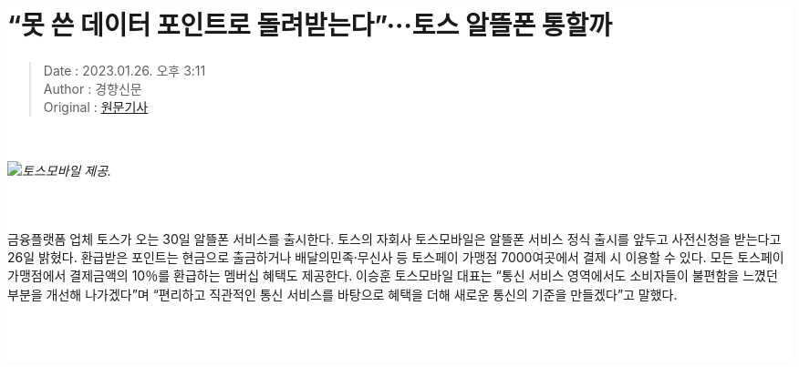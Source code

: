   
# “못 쓴 데이터 포인트로 돌려받는다”···토스 알뜰폰 통할까  
  
> Date : 2023.01.26. 오후 3:11  
> Author : 경향신문  
> Original : [원문기사](https://n.news.naver.com/mnews/article/032/0003201138?sid=101)  
<br/>  
  
<img src="https://imgnews.pstatic.net/image/032/2023/01/26/0003201138_001_20230126151101079.jpg?type=w647" id="img1"></img><em class="img_desc">토스모바일 제공.</em>  
<br/><br/>  
  
금융플랫폼 업체 토스가 오는 30일 알뜰폰 서비스를 출시한다.
토스의 자회사 토스모바일은 알뜰폰 서비스 정식 출시를 앞두고 사전신청을 받는다고 26일 밝혔다.
환급받은 포인트는 현금으로 출금하거나 배달의민족·무신사 등 토스페이 가맹점 7000여곳에서 결제 시 이용할 수 있다.
모든 토스페이 가맹점에서 결제금액의 10％를 환급하는 멤버십 혜택도 제공한다.
이승훈 토스모바일 대표는 “통신 서비스 영역에서도 소비자들이 불편함을 느꼈던 부분을 개선해 나가겠다”며 “편리하고 직관적인 통신 서비스를 바탕으로 혜택을 더해 새로운 통신의 기준을 만들겠다”고 말했다.  
<br/><br/><br/>  

